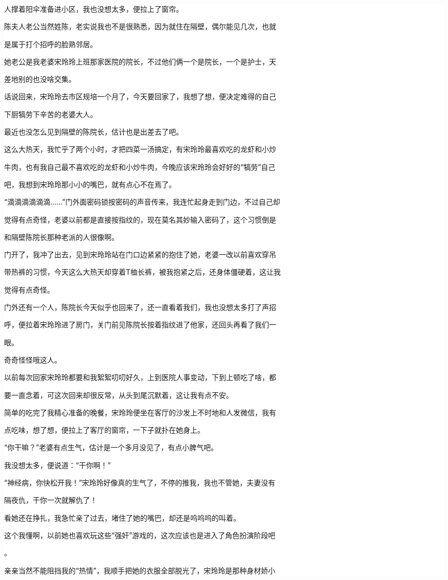 人撑着阳伞准备进小区，我也没想太多，便拉上了窗帘。

陈夫人老公当然姓陈，老实说我也不是很熟悉，因为就住在隔壁，偶尔能见几次，也就

是属于打个招呼的脸熟邻居。

她老公是我老婆宋玲玲上班那家医院的院长，不过他们俩一个是院长，一个是护士，天

差地别的也没啥交集。

话说回来，宋玲玲去市区规培一个月了，今天要回家了，我想了想，便决定难得的自己

下厨犒劳下辛苦的老婆大人。

最近也没怎么见到隔壁的陈院长，估计也是出差去了吧。

这么大热天，我忙乎了两个小时，才把四菜一汤搞定，有宋玲玲最喜欢吃的龙虾和小炒

牛肉，也有我自己最不喜欢吃的龙虾和小炒牛肉，今晚应该宋玲玲会好好的“犒劳”自己

吧，我想到宋玲玲那小小的嘴巴，就有点心不在焉了。

“滴滴滴滴滴滴……”门外面密码锁按密码的声音传来，我连忙起身走到门边，不过自己却

觉得有点奇怪，老婆以前都是直接按指纹的，现在莫名其妙输入密码了，这个习惯倒是

和隔壁陈院长那种老派的人很像啊。

门开了，我冲了出去，见到宋玲玲站在门口边紧紧的抱住了她，老婆一改以前喜欢穿吊

带热裤的习惯，今天这么大热天却穿着T桖长裤，被我抱紧之后，还身体僵硬着，这让我

觉得有点奇怪。

门外还有一个人，陈院长今天似乎也回来了，还一直看着我们，我也没想太多打了声招

呼，便拉着宋玲玲进了房门，关门前见陈院长按着指纹进了他家，还回头再看了我们一

眼。

奇奇怪怪哦这人。

以前每次回家宋玲玲都要和我絮絮叨叨好久，上到医院人事变动，下到上顿吃了啥，都

要一直念着，可这次回来却很反常，从头到尾沉默着，这让我有点不安。

简单的吃完了我精心准备的晚餐，宋玲玲便坐在客厅的沙发上不时地和人发微信，我有

点吃味，想了想，便拉上了客厅的窗帘，一下子就扑在她身上。

“你干嘛？”老婆有点生气，估计是一个多月没见了，有点小脾气吧。

我没想太多，便说道：“干你啊！”

“神经病，你快松开我！”宋玲玲好像真的生气了，不停的推我，我也不管她，夫妻没有

隔夜仇，干你一次就解仇了！

看她还在挣扎，我急忙亲了过去，堵住了她的嘴巴，却还是呜呜呜的叫着。

这个我懂啊，以前她也喜欢玩这些“强奸”游戏的，这次应该也是进入了角色扮演阶段吧

。

亲亲当然不能阻挡我的“热情”，我顺手把她的衣服全部脱光了，宋玲玲是那种身材娇小

